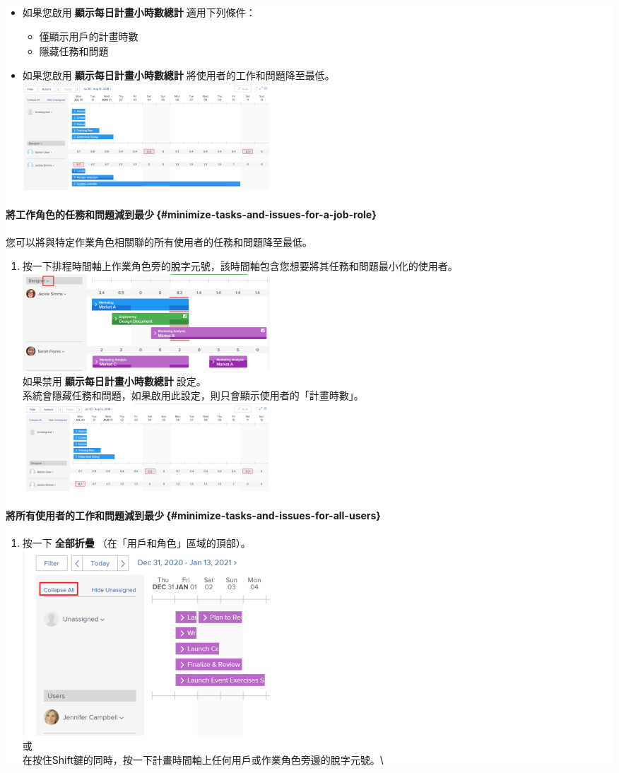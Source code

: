    * 如果您啟用 **顯示每日計畫小時數總計** 適用下列條件：

      * 僅顯示用戶的計畫時數
      * 隱藏任務和問題
   * 如果您啟用 **顯示每日計畫小時數總計** 將使用者的工作和問題降至最低。\
      ![RS_user_collaped__1_.png](assets/rs-user-collapsed--1--350x152.png)


#### 將工作角色的任務和問題減到最少 {#minimize-tasks-and-issues-for-a-job-role}

您可以將與特定作業角色相關聯的所有使用者的任務和問題降至最低。

1. 按一下排程時間軸上作業角色旁的脫字元號，該時間軸包含您想要將其任務和問題最小化的使用者。\
   ![scheduling_minimize_group.png](assets/scheduling-minimize-group-350x137.png)\
   如果禁用 **顯示每日計畫小時數總計** 設定。\
   系統會隱藏任務和問題，如果啟用此設定，則只會顯示使用者的「計畫時數」。\
   ![RS_role_collaped__1_.png](assets/rs-role-collapsed--1--350x125.png)

#### 將所有使用者的工作和問題減到最少 {#minimize-tasks-and-issues-for-all-users}

1. 按一下 **全部折疊** （在「用戶和角色」區域的頂部）。\
   ![資源調度_collesseall.png](assets/resourcescheduling-collapseall-350x261.png)\
   或\
   在按住Shift鍵的同時，按一下計畫時間軸上任何用戶或作業角色旁邊的脫字元號。\